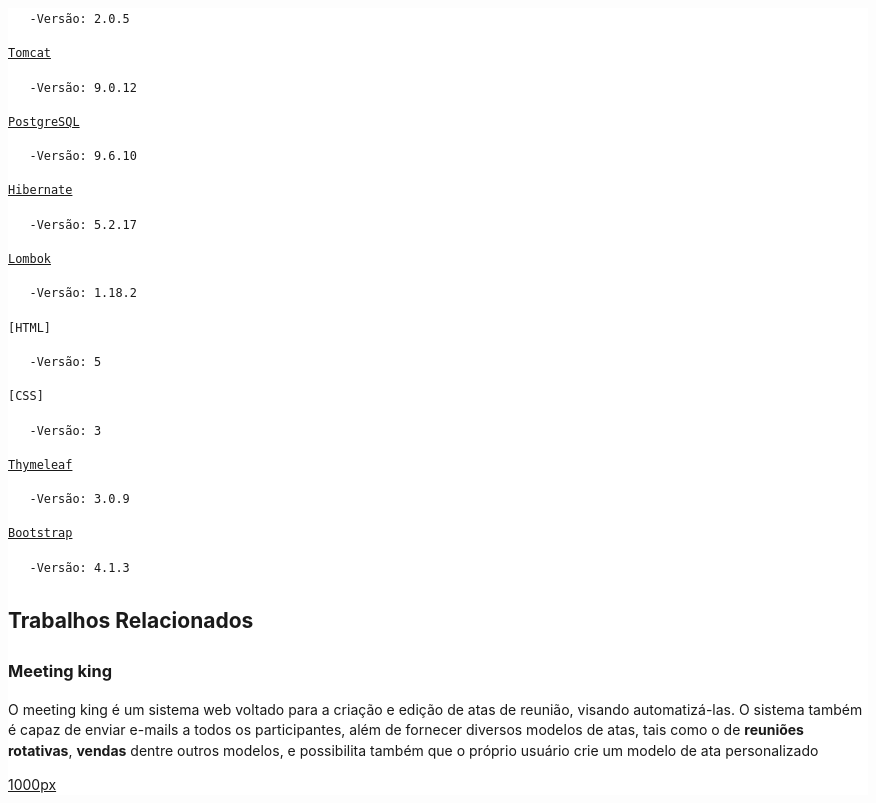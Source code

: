 `   -Versão: 2.0.5`



[`Tomcat`](https://tomcat.apache.org/download-90.cgi)  

`   -Versão: 9.0.12`



[`PostgreSQL`](https://www.postgresql.org/)  

`   -Versão: 9.6.10`



[`Hibernate`](https://hibernate.org/)  

`   -Versão: 5.2.17`



[`Lombok`](https://projectlombok.org/)  

`   -Versão: 1.18.2`



`[HTML]`  

`   -Versão: 5`



`[CSS]`  

`   -Versão: 3`



[`Thymeleaf`](https://www.thymeleaf.org/)  

`   -Versão: 3.0.9`



[`Bootstrap`](http://getbootstrap.com)  

`   -Versão: 4.1.3`



## Trabalhos Relacionados



### Meeting king



O meeting king é um sistema web voltado para a criação e edição de atas de reunião, visando automatizá-las. O sistema também é capaz de enviar e-mails a todos os participantes, além de fornecer diversos modelos de atas, tais como o de **reuniões rotativas**, **vendas** dentre outros modelos, e possibilita também que o próprio usuário crie um modelo de ata personalizado



<a href="Arquivo:MeetingKing2.png" class="wikilink" title="1000px">1000px</a>


